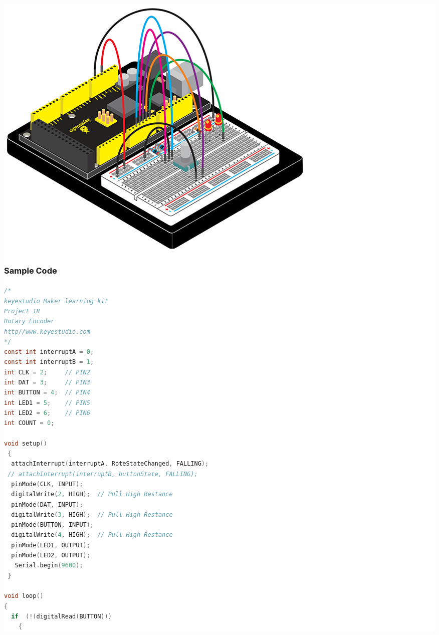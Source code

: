 ![](media/aa4496115cc089cf1226c02c0420a02b.png)

### **Sample Code**

```c
/*
keyestudio Maker learning kit
Project 18
Rotary Encoder
http//www.keyestudio.com
*/
const int interruptA = 0;       
const int interruptB = 1;       
int CLK = 2;     // PIN2
int DAT = 3;     // PIN3
int BUTTON = 4;  // PIN4
int LED1 = 5;    // PIN5
int LED2 = 6;    // PIN6
int COUNT = 0;

void setup() 
 {
  attachInterrupt(interruptA, RoteStateChanged, FALLING);
 // attachInterrupt(interruptB, buttonState, FALLING);
  pinMode(CLK, INPUT); 
  digitalWrite(2, HIGH);  // Pull High Restance  
  pinMode(DAT, INPUT); 
  digitalWrite(3, HIGH);  // Pull High Restance 
  pinMode(BUTTON, INPUT); 
  digitalWrite(4, HIGH);  // Pull High Restance
  pinMode(LED1, OUTPUT); 
  pinMode(LED2, OUTPUT); 
   Serial.begin(9600);
 }

void loop() 
{
  if  (!(digitalRead(BUTTON))) 
    {
```